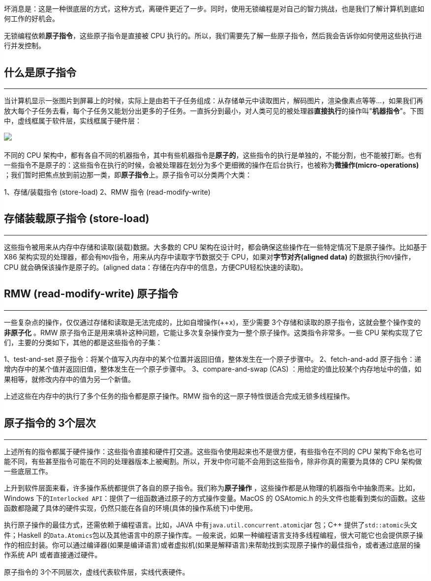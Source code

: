 坏消息是：这是一种很底层的方式，这种方式，离硬件更近了一步。同时，使用无锁编程是对自己的智力挑战，也是我们了解计算机到底如何工作的好机会。

无锁编程依赖**原子指令**，这些原子指令是直接被 CPU 执行的。所以，我们需要先了解一些原子指令，然后我会告诉你如何使用这些执行进行并发控制。

## 什么是原子指令

* * *

当计算机显示一张图片到屏幕上的时候，实际上是由若干子任务组成：从存储单元中读取图片，解码图片，渲染像素点等等...，如果我们再放大每个子任务去看，每个子任务又能划分出更多的子任务。一直拆分到最小，对人类可见的被处理器**直接执行**的操作叫"**机器指令**"。下图中，虚线框属于软件层，实线框属于硬件层：

![](instructions.PNG)

不同的 CPU 架构中，都有各自不同的机器指令，其中有些机器指令是**原子的**，这些指令的执行是单独的，不能分割，也不能被打断。也有一些指令不是原子的：这些指令在执行的时候，会被处理器在划分为多个更细微的操作在后台执行，也被称为**微操作(micro-operations)** ；我们暂时把焦点放到前边那一类，即**原子指令**上。原子指令可以分类两个大类：

1、存储/装载指令 (store-load)
2、RMW 指令 (read-modify-write)

## 存储装载原子指令 (store-load)

* * *

这些指令被用来从内存中存储和读取(装载)数据。大多数的 CPU 架构在设计时，都会确保这些操作在一些特定情况下是原子操作。比如基于 X86 架构实现的处理器，都会有`MOV`指令，用来从内存中读取字节数据交于 CPU，如果对**字节对齐(aligned data)** 的数据执行`MOV`操作，CPU 就会确保该操作是原子的。(aligned data：存储在内存中的信息，方便CPU轻松快速的读取)。

## RMW  (read-modify-write) 原子指令

* * *

一些复杂点的操作，仅仅通过存储和读取是无法完成的，比如自增操作(++x)，至少需要 3个存储和读取的原子指令，这就会整个操作变的**非原子化** 。RMW 原子指令正是用来填补这种问题，它能让多次复杂操作变为一整个原子操作。这类指令非常多。一些 CPU 架构实现了它们，主要的分类如下，其他的都是这些指令的子集：

1、test-and-set 原子指令：将某个值写入内存中的某个位置并返回旧值，整体发生在一个原子步骤中。
2、fetch-and-add 原子指令：递增内存中的某个值并返回旧值，整体发生在一个原子步骤中。
3、compare-and-swap (CAS) ：用给定的值比较某个内存地址中的值，如果相等，就修改内存中的值为另一个新值。

上述这些在内存中的执行了多个任务的指令都是原子操作。RMW 指令的这一原子特性很适合完成无锁多线程操作。

## 原子指令的 3个层次

* * *

上述所有的指令都属于硬件操作：这些指令直接和硬件打交道。这些指令使用起来也不是很方便，有些指令在不同的 CPU 架构下命名也可能不同，有些甚至指令可能在不同的处理器版本上被阉割。所以，开发中你可能不会用到这些指令，除非你真的需要为具体的 CPU 架构做一些底层工作。

上升到软件层面来看，许多操作系统都提供了各自的原子指令。我们称为**原子操作** ，这些操作都是从物理的机器指令中抽象而来。比如，Windows 下的`Interlocked API`：提供了一组函数通过原子的方式操作变量。MacOS 的 OSAtomic.h 的头文件也能看到类似的函数。这些函数都隐藏了具体的硬件实现，仍然只能在各自的环境(具体的操作系统下)中使用。

执行原子操作的最佳方式，还需依赖于编程语言。比如，JAVA 中有`java.util.concurrent.atomic`jar 包；C++ 提供了`std::atomic`头文件；Haskell 的`Data.Atomics`包以及其他语言中的原子操作库。一般来说，如果一种编程语言支持多线程编程，很大可能它也会提供原子操作的相应封装。你可以通过编译器(如果是编译语言)或者虚拟机(如果是解释语言)来帮助找到实现原子操作的最佳指令，或者通过底层的操作系统 API 或者直接通过硬件。

原子指令的 3个不同层次，虚线代表软件层，实线代表硬件。
